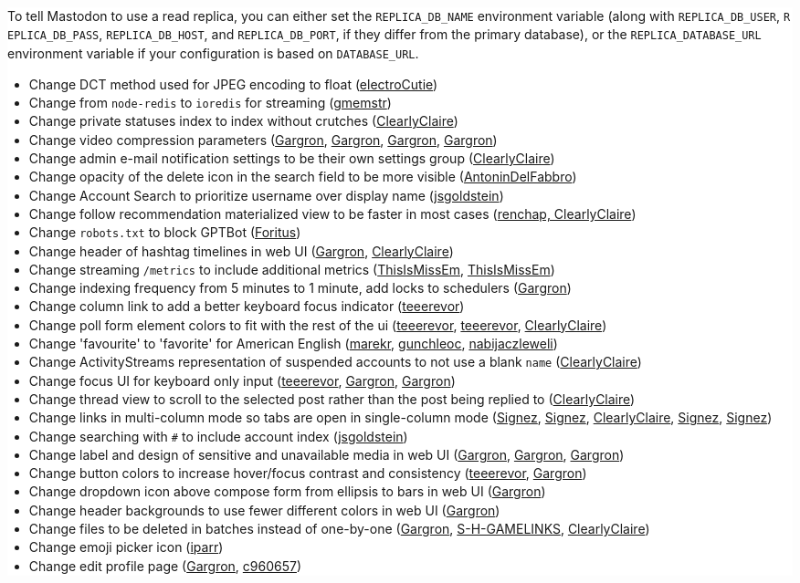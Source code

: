   To tell Mastodon to use a read replica, you can either set the `REPLICA_DB_NAME` environment variable (along with `REPLICA_DB_USER`, `REPLICA_DB_PASS`, `REPLICA_DB_HOST`, and `REPLICA_DB_PORT`, if they differ from the primary database), or the `REPLICA_DATABASE_URL` environment variable if your configuration is based on `DATABASE_URL`.
- Change DCT method used for JPEG encoding to float ([electroCutie](https://github.com/mastodon/mastodon/pull/26675))
- Change from `node-redis` to `ioredis` for streaming ([gmemstr](https://github.com/mastodon/mastodon/pull/26581))
- Change private statuses index to index without crutches ([ClearlyClaire](https://github.com/mastodon/mastodon/pull/26713))
- Change video compression parameters ([Gargron](https://github.com/mastodon/mastodon/pull/26631), [Gargron](https://github.com/mastodon/mastodon/pull/26745), [Gargron](https://github.com/mastodon/mastodon/pull/26766), [Gargron](https://github.com/mastodon/mastodon/pull/26970))
- Change admin e-mail notification settings to be their own settings group ([ClearlyClaire](https://github.com/mastodon/mastodon/pull/26596))
- Change opacity of the delete icon in the search field to be more visible ([AntoninDelFabbro](https://github.com/mastodon/mastodon/pull/26449))
- Change Account Search to prioritize username over display name ([jsgoldstein](https://github.com/mastodon/mastodon/pull/26623))
- Change follow recommendation materialized view to be faster in most cases ([renchap, ClearlyClaire](https://github.com/mastodon/mastodon/pull/26545))
- Change `robots.txt` to block GPTBot ([Foritus](https://github.com/mastodon/mastodon/pull/26396))
- Change header of hashtag timelines in web UI ([Gargron](https://github.com/mastodon/mastodon/pull/26362), [ClearlyClaire](https://github.com/mastodon/mastodon/pull/26416))
- Change streaming `/metrics` to include additional metrics ([ThisIsMissEm](https://github.com/mastodon/mastodon/pull/26299), [ThisIsMissEm](https://github.com/mastodon/mastodon/pull/26945))
- Change indexing frequency from 5 minutes to 1 minute, add locks to schedulers ([Gargron](https://github.com/mastodon/mastodon/pull/26304))
- Change column link to add a better keyboard focus indicator ([teeerevor](https://github.com/mastodon/mastodon/pull/26278))
- Change poll form element colors to fit with the rest of the ui ([teeerevor](https://github.com/mastodon/mastodon/pull/26139), [teeerevor](https://github.com/mastodon/mastodon/pull/26162), [ClearlyClaire](https://github.com/mastodon/mastodon/pull/26164))
- Change 'favourite' to 'favorite' for American English ([marekr](https://github.com/mastodon/mastodon/pull/24667), [gunchleoc](https://github.com/mastodon/mastodon/pull/26009), [nabijaczleweli](https://github.com/mastodon/mastodon/pull/26109))
- Change ActivityStreams representation of suspended accounts to not use a blank `name` ([ClearlyClaire](https://github.com/mastodon/mastodon/pull/25276))
- Change focus UI for keyboard only input ([teeerevor](https://github.com/mastodon/mastodon/pull/25935), [Gargron](https://github.com/mastodon/mastodon/pull/26125), [Gargron](https://github.com/mastodon/mastodon/pull/26767))
- Change thread view to scroll to the selected post rather than the post being replied to ([ClearlyClaire](https://github.com/mastodon/mastodon/pull/24685))
- Change links in multi-column mode so tabs are open in single-column mode ([Signez](https://github.com/mastodon/mastodon/pull/25893), [Signez](https://github.com/mastodon/mastodon/pull/26070), [ClearlyClaire](https://github.com/mastodon/mastodon/pull/25973), [Signez](https://github.com/mastodon/mastodon/pull/26019), [Signez](https://github.com/mastodon/mastodon/pull/26759))
- Change searching with `#` to include account index ([jsgoldstein](https://github.com/mastodon/mastodon/pull/25638))
- Change label and design of sensitive and unavailable media in web UI ([Gargron](https://github.com/mastodon/mastodon/pull/25712), [Gargron](https://github.com/mastodon/mastodon/pull/26135), [Gargron](https://github.com/mastodon/mastodon/pull/26330))
- Change button colors to increase hover/focus contrast and consistency ([teeerevor](https://github.com/mastodon/mastodon/pull/25677), [Gargron](https://github.com/mastodon/mastodon/pull/25679))
- Change dropdown icon above compose form from ellipsis to bars in web UI ([Gargron](https://github.com/mastodon/mastodon/pull/25661))
- Change header backgrounds to use fewer different colors in web UI ([Gargron](https://github.com/mastodon/mastodon/pull/25577))
- Change files to be deleted in batches instead of one-by-one ([Gargron](https://github.com/mastodon/mastodon/pull/23302), [S-H-GAMELINKS](https://github.com/mastodon/mastodon/pull/25586), [ClearlyClaire](https://github.com/mastodon/mastodon/pull/25587))
- Change emoji picker icon ([iparr](https://github.com/mastodon/mastodon/pull/25479))
- Change edit profile page ([Gargron](https://github.com/mastodon/mastodon/pull/25413), [c960657](https://github.com/mastodon/mastodon/pull/26538))